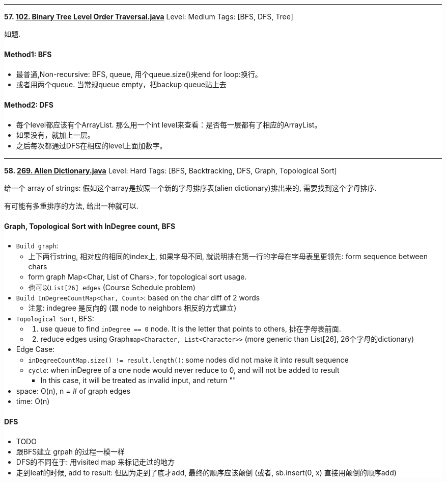 

---

**57. [102. Binary Tree Level Order Traversal.java](https://github.com/awangdev/LintCode/blob/master/Java/102.%20Binary%20Tree%20Level%20Order%20Traversal.java)**      Level: Medium      Tags: [BFS, DFS, Tree]
      

如题.

#### Method1: BFS
- 最普通,Non-recursive: BFS, queue, 用个queue.size()来end for loop:换行。   
- 或者用两个queue. 当常规queue empty，把backup queue贴上去

#### Method2: DFS
- 每个level都应该有个ArrayList. 那么用一个int level来查看：是否每一层都有了相应的ArrayList。   
- 如果没有，就加上一层。    
- 之后每次都通过DFS在相应的level上面加数字。




---

**58. [269. Alien Dictionary.java](https://github.com/awangdev/LintCode/blob/master/Java/269.%20Alien%20Dictionary.java)**      Level: Hard      Tags: [BFS, Backtracking, DFS, Graph, Topological Sort]
      

给一个 array of strings: 假如这个array是按照一个新的字母排序表(alien dictionary)排出来的, 需要找到这个字母排序.

有可能有多重排序的方法, 给出一种就可以.

#### Graph, Topological Sort with InDegree count, BFS
- `Build graph`:
    - 上下两行string, 相对应的相同的index上, 如果字母不同, 就说明排在第一行的字母在字母表里更领先: form sequence between chars
    - form graph Map<Char, List of Chars>, for topological sort usage.
    - 也可以`List[26] edges` (Course Schedule problem)
- `Build InDegreeCountMap<Char, Count>`: based on the char diff of 2 words
    - 注意: indegree 是反向的 (跟 node to neighbors 相反的方式建立)
- `Topological Sort`, BFS:
    - 1) use queue to find `inDegree == 0` node. It is the letter that points to others, 排在字母表前面.
    - 2) reduce edges using Graph`map<Character, List<Character>>` (more generic than List[26], 26个字母的dictionary)
- Edge Case:
    - `inDegreeCountMap.size() != result.length()`: some nodes did not make it into result sequence
    - `cycle`: when inDegree of a one node would never reduce to 0, and will not be added to result
        - In this case, it will be treated as invalid input, and return ""
- space: O(n), n = # of graph edges 
- time: O(n)

#### DFS
- TODO
- 跟BFS建立 grpah 的过程一模一样
- DFS的不同在于: 用visited map 来标记走过的地方
- 走到leaf的时候, add to result: 但因为走到了底才add, 最终的顺序应该颠倒 (或者, sb.insert(0, x) 直接用颠倒的顺序add)
